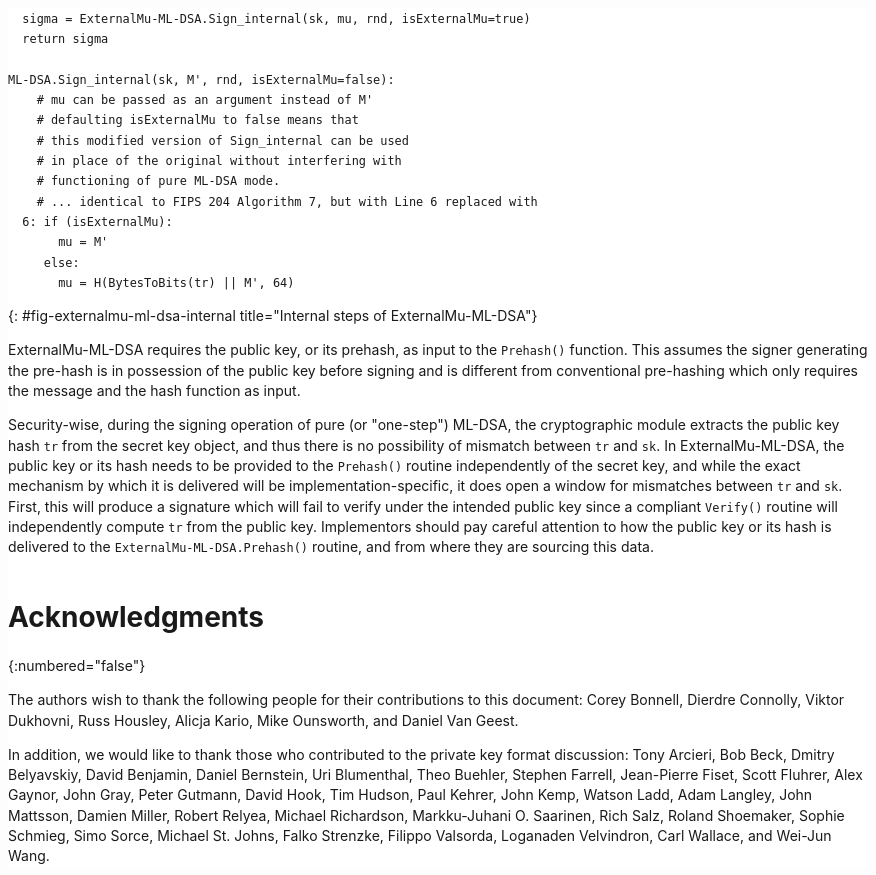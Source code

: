 ~~~
  sigma = ExternalMu-ML-DSA.Sign_internal(sk, mu, rnd, isExternalMu=true)
  return sigma

ML-DSA.Sign_internal(sk, M', rnd, isExternalMu=false):
    # mu can be passed as an argument instead of M'
    # defaulting isExternalMu to false means that
    # this modified version of Sign_internal can be used
    # in place of the original without interfering with
    # functioning of pure ML-DSA mode.
    # ... identical to FIPS 204 Algorithm 7, but with Line 6 replaced with
  6: if (isExternalMu):
       mu = M'
     else:
       mu = H(BytesToBits(tr) || M', 64)
~~~
{: #fig-externalmu-ml-dsa-internal title="Internal steps of ExternalMu-ML-DSA"}

ExternalMu-ML-DSA requires the public key, or its prehash, as input to
the `Prehash()` function. This assumes the signer generating the
pre-hash is in possession of the public key before signing and is
different from conventional pre-hashing which only requires the
message and the hash function as input.

Security-wise, during the signing operation of pure (or "one-step")
ML-DSA, the cryptographic module extracts the public key hash `tr` from
the secret key object, and thus there is no possibility of mismatch
between `tr` and `sk`. In ExternalMu-ML-DSA, the public key or its hash
needs to be provided to the `Prehash()` routine independently of the secret
key, and while the exact mechanism by which it is delivered will be
implementation-specific, it does open a window for mismatches between
`tr` and `sk`. First, this will produce a signature which will fail to
verify under the intended public key since a compliant `Verify()` routine
will independently compute `tr` from the public key. Implementors should pay careful
attention to how the public key or its hash is delivered to the
`ExternalMu-ML-DSA.Prehash()` routine, and from where they are sourcing
this data.

# Acknowledgments
{:numbered="false"}

The authors wish to thank the following people for their contributions
to this document: Corey Bonnell, Dierdre Connolly, Viktor Dukhovni, Russ Housley,
Alicja Kario, Mike Ounsworth, and Daniel Van Geest.

In addition, we would like to thank those who contributed to the private
key format discussion: Tony Arcieri, Bob Beck, Dmitry Belyavskiy, David
Benjamin, Daniel Bernstein, Uri Blumenthal, Theo Buehler, Stephen Farrell,
Jean-Pierre Fiset, Scott Fluhrer, Alex Gaynor, John Gray, Peter Gutmann,
David Hook, Tim Hudson, Paul Kehrer, John Kemp, Watson Ladd, Adam Langley,
John Mattsson, Damien Miller, Robert Relyea, Michael Richardson,
Markku-Juhani O. Saarinen, Rich Salz, Roland Shoemaker, Sophie Schmieg,
Simo Sorce, Michael St. Johns, Falko Strenzke, Filippo Valsorda, Loganaden
Velvindron, Carl Wallace, and Wei-Jun Wang.
